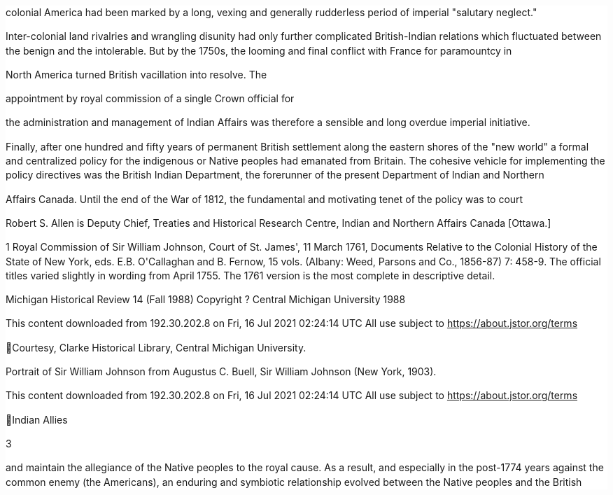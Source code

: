 colonial America had been marked by a long, vexing and
generally rudderless period of imperial "salutary neglect."

Inter-colonial land rivalries and wrangling disunity had only
further complicated British-Indian relations which fluctuated
between the benign and the intolerable. But by the 1750s, the
looming and final conflict with France for paramountcy in

North America turned British vacillation into resolve. The

appointment by royal commission of a single Crown official for

the administration and management of Indian Affairs was
therefore a sensible and long overdue imperial initiative.

Finally, after one hundred and fifty years of permanent British
settlement along the eastern shores of the "new world" a formal
and centralized policy for the indigenous or Native peoples had
emanated from Britain. The cohesive vehicle for implementing
the policy directives was the British Indian Department, the
forerunner of the present Department of Indian and Northern

Affairs Canada. Until the end of the War of 1812, the
fundamental and motivating tenet of the policy was to court

Robert S. Allen is Deputy Chief, Treaties and Historical Research Centre, Indian
and Northern Affairs Canada [Ottawa.]

1 Royal Commission of Sir William Johnson, Court of St. James', 11
March 1761, Documents Relative to the Colonial History of the State of New
York, eds. E.B. O'Callaghan and B. Fernow, 15 vols. (Albany: Weed, Parsons
and Co., 1856-87) 7: 458-9. The official titles varied slightly in wording from
April 1755. The 1761 version is the most complete in descriptive detail.

Michigan Historical Review 14 (Fall 1988)
Copyright ? Central Michigan University 1988

This content downloaded from
192.30.202.8 on Fri, 16 Jul 2021 02:24:14 UTC
All use subject to https://about.jstor.org/terms

Courtesy, Clarke Historical Library, Central Michigan University.

Portrait of Sir William Johnson from Augustus C. Buell, Sir William
Johnson (New York, 1903).

This content downloaded from
192.30.202.8 on Fri, 16 Jul 2021 02:24:14 UTC
All use subject to https://about.jstor.org/terms

Indian Allies

3

and maintain the allegiance of the Native peoples to the royal
cause. As a result, and especially in the post-1774 years against
the common enemy (the Americans), an enduring and symbiotic
relationship evolved between the Native peoples and the British
